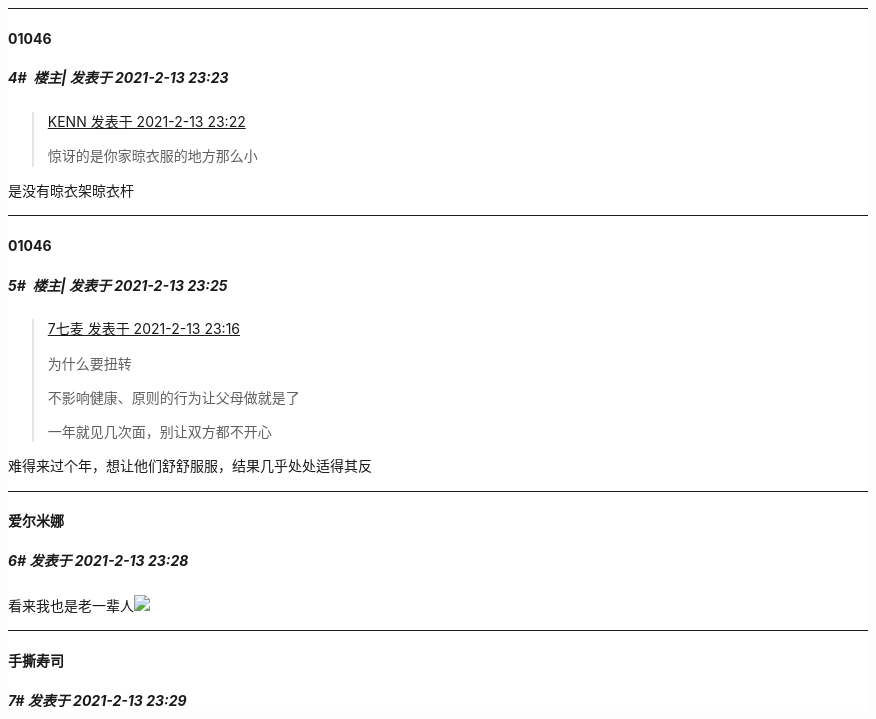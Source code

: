 

*****

####  01046  
##### 4#         楼主| 发表于 2021-2-13 23:23



<blockquote><a href="httphttps://bbs.saraba1st.com/2b/forum.php?mod=redirect&amp;goto=findpost&amp;pid=50328136&amp;ptid=1987764" target="_blank">KENN 发表于 2021-2-13 23:22</a>

惊讶的是你家晾衣服的地方那么小</blockquote>
是没有晾衣架晾衣杆







*****

####  01046  
##### 5#         楼主| 发表于 2021-2-13 23:25



<blockquote><a href="httphttps://bbs.saraba1st.com/2b/forum.php?mod=redirect&amp;goto=findpost&amp;pid=50328079&amp;ptid=1987764" target="_blank">7七麦 发表于 2021-2-13 23:16</a>

为什么要扭转

不影响健康、原则的行为让父母做就是了

一年就见几次面，别让双方都不开心</blockquote>
难得来过个年，想让他们舒舒服服，结果几乎处处适得其反







*****

####  爱尔米娜  
##### 6#       发表于 2021-2-13 23:28




看来我也是老一辈人<img src="https://static.saraba1st.com/image/smiley/face2017/112.png" referrerpolicy="no-referrer">







*****

####  手撕寿司  
##### 7#       发表于 2021-2-13 23:29

